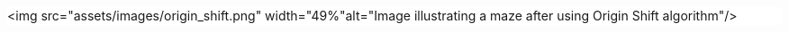 <img src="assets/images/origin_shift.png" width="49%"alt="Image illustrating a maze after using Origin Shift algorithm"/>